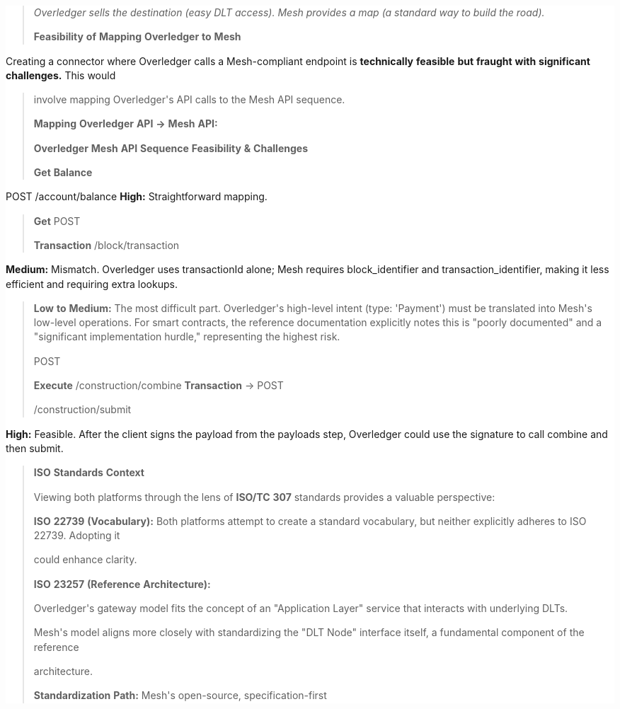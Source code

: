> *Overledger* *sells* *the* *destination* *(easy* *DLT* *access).*
> *Mesh* *provides* *a* *map* *(a* *standard* *way* *to* *build* *the*
> *road).*
>
> **Feasibility** **of** **Mapping** **Overledger** **to** **Mesh**

Creating a connector where Overledger calls a Mesh-compliant endpoint is
**technically** **feasible** **but** **fraught** **with**
**significant** **challenges.** This would

> involve mapping Overledger's API calls to the Mesh API sequence.
>
> **Mapping** **Overledger** **API** **-\>** **Mesh** **API:**
>
> **Overledger** **Mesh** **API** **Sequence** **Feasibility** **&**
> **Challenges**
>
> **Get** **Balance**

POST /account/balance **High:** Straightforward mapping.

> **Get** POST
>
> **Transaction** /block/transaction

**Medium:** Mismatch. Overledger uses transactionId alone; Mesh requires
block_identifier and transaction_identifier, making it less efficient
and requiring extra lookups.

> **Low** **to** **Medium:** The most difficult part. Overledger's
> high-level intent (type: 'Payment') must be translated into Mesh's
> low-level operations. For smart contracts, the reference documentation
> explicitly notes this is "poorly documented" and a "significant
> implementation hurdle," representing the highest risk.
>
> POST
>
> **Execute** /construction/combine **Transaction** -\> POST
>
> /construction/submit

**High:** Feasible. After the client signs the payload from the payloads
step, Overledger could use the signature to call combine and then
submit.

> **ISO** **Standards** **Context**
>
> Viewing both platforms through the lens of **ISO/TC** **307**
> standards provides a valuable perspective:
>
> **ISO** **22739** **(Vocabulary):** Both platforms attempt to create a
> standard vocabulary, but neither explicitly adheres to ISO 22739.
> Adopting it
>
> could enhance clarity.
>
> **ISO** **23257** **(Reference** **Architecture):**
>
> Overledger's gateway model fits the concept of an "Application Layer"
> service that interacts with underlying DLTs.
>
> Mesh's model aligns more closely with standardizing the "DLT Node"
> interface itself, a fundamental component of the reference
>
> architecture.
>
> **Standardization** **Path:** Mesh's open-source, specification-first